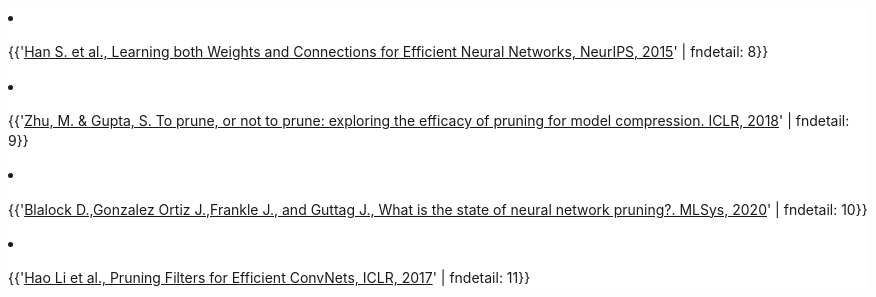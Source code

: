 <li><p>{{'<a href="http://arxiv.org/abs/1506.02626">Han S. et al., Learning both Weights and Connections for Efficient Neural Networks, NeurIPS, 2015</a>' | fndetail: 8}}</p>
</li>
<li><p>{{'<a href="https://arxiv.org/abs/1710.01878">Zhu, M. &amp; Gupta, S. To prune, or not to prune: exploring the efficacy of pruning for model compression. ICLR, 2018</a>' | fndetail: 9}}</p>
</li>
<li><p>{{'<a href="http://arxiv.org/abs/1803.03635">Blalock D.,Gonzalez Ortiz J.,Frankle J., and Guttag J., What is the state of neural network pruning?. MLSys, 2020</a>' | fndetail: 10}}</p>
</li>
<li><p>{{'<a href="https://arxiv.org/pdf/1608.08710.pdf">Hao Li et al., Pruning Filters for Efficient ConvNets, ICLR, 2017</a>' | fndetail: 11}}</p>
</li>
</ul>

</div>
</div>
</div>
</div>
 

